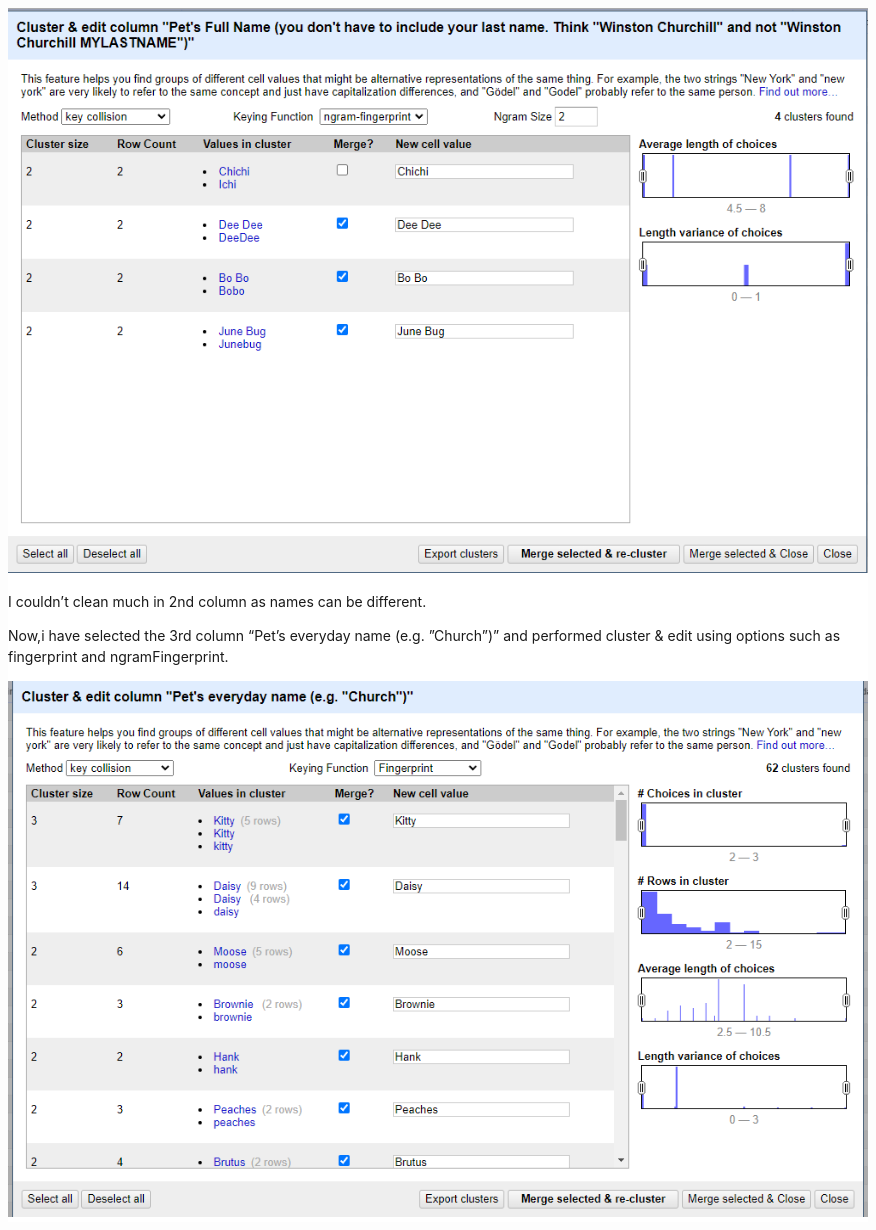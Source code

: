 ![](Pets%20full%20name%20Cluster%20&%20edit%20n-gram-fingerprint.png)

I couldn’t clean much in 2nd column as names can be different.

Now,i have selected the 3rd column “Pet’s everyday name (e.g. ”Church”)”
and performed cluster & edit using options such as fingerprint and
ngramFingerprint.

![](Pets%20everyday%20name%20Cluster%20&%20edit%20fingerprint.png)